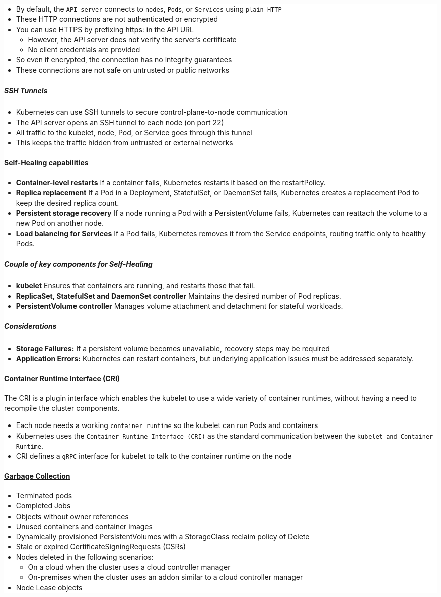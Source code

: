 - By default, the `API server` connects to `nodes`, `Pods`, or `Services` using `plain HTTP`
- These HTTP connections are not authenticated or encrypted
- You can use HTTPS by prefixing https: in the API URL
  - However, the API server does not verify the server’s certificate
  - No client credentials are provided
- So even if encrypted, the connection has no integrity guarantees
- These connections are not safe on untrusted or public networks

##### SSH Tunnels

- Kubernetes can use SSH tunnels to secure control-plane-to-node communication
- The API server opens an SSH tunnel to each node (on port 22)
- All traffic to the kubelet, node, Pod, or Service goes through this tunnel
- This keeps the traffic hidden from untrusted or external networks

#### [Self-Healing capabilities](https://kubernetes.io/docs/concepts/architecture/self-healing/)

- **Container-level restarts** If a container fails, Kubernetes restarts it based on the restartPolicy.
- **Replica replacement** If a Pod in a Deployment, StatefulSet, or DaemonSet fails, Kubernetes creates a replacement Pod to keep the desired replica count.
- **Persistent storage recovery** If a node running a Pod with a PersistentVolume fails, Kubernetes can reattach the volume to a new Pod on another node.
- **Load balancing for Services** If a Pod fails, Kubernetes removes it from the Service endpoints, routing traffic only to healthy Pods.

##### Couple of key components for Self-Healing

- **kubelet** Ensures that containers are running, and restarts those that fail.
- **ReplicaSet, StatefulSet and DaemonSet controller** Maintains the desired number of Pod replicas.
- **PersistentVolume controller** Manages volume attachment and detachment for stateful workloads.

##### Considerations

- **Storage Failures:** If a persistent volume becomes unavailable, recovery steps may be required
- **Application Errors:** Kubernetes can restart containers, but underlying application issues must be addressed separately.

#### [Container Runtime Interface (CRI)](https://kubernetes.io/docs/concepts/architecture/cri/)

The CRI is a plugin interface which enables the kubelet to use a wide variety of container runtimes, without having a need to recompile the cluster components.

- Each node needs a working `container runtime` so the kubelet can run Pods and containers
- Kubernetes uses the `Container Runtime Interface (CRI)` as the standard communication between the `kubelet and Container Runtime`.
- CRI defines a `gRPC` interface for kubelet to talk to the container runtime on the node

#### [Garbage Collection](https://kubernetes.io/docs/concepts/architecture/garbage-collection/)

- Terminated pods
- Completed Jobs
- Objects without owner references
- Unused containers and container images
- Dynamically provisioned PersistentVolumes with a StorageClass reclaim policy of Delete
- Stale or expired CertificateSigningRequests (CSRs)
- Nodes deleted in the following scenarios:
  - On a cloud when the cluster uses a cloud controller manager
  - On-premises when the cluster uses an addon similar to a cloud controller manager
- Node Lease objects
